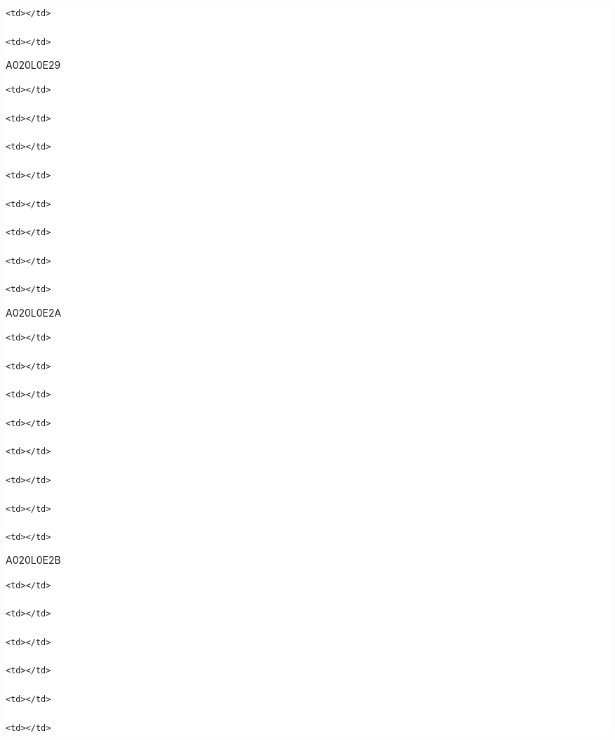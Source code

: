     <td></td>
    
    <td></td>
    

</tr>

<tr>
    <td>A020L0E29</td>
    
    <td></td>
    
    <td></td>
    
    <td></td>
    
    <td></td>
    
    <td></td>
    
    <td></td>
    
    <td></td>
    
    <td></td>
    

</tr>

<tr>
    <td>A020L0E2A</td>
    
    <td></td>
    
    <td></td>
    
    <td></td>
    
    <td></td>
    
    <td></td>
    
    <td></td>
    
    <td></td>
    
    <td></td>
    

</tr>

<tr>
    <td>A020L0E2B</td>
    
    <td></td>
    
    <td></td>
    
    <td></td>
    
    <td></td>
    
    <td></td>
    
    <td></td>
    